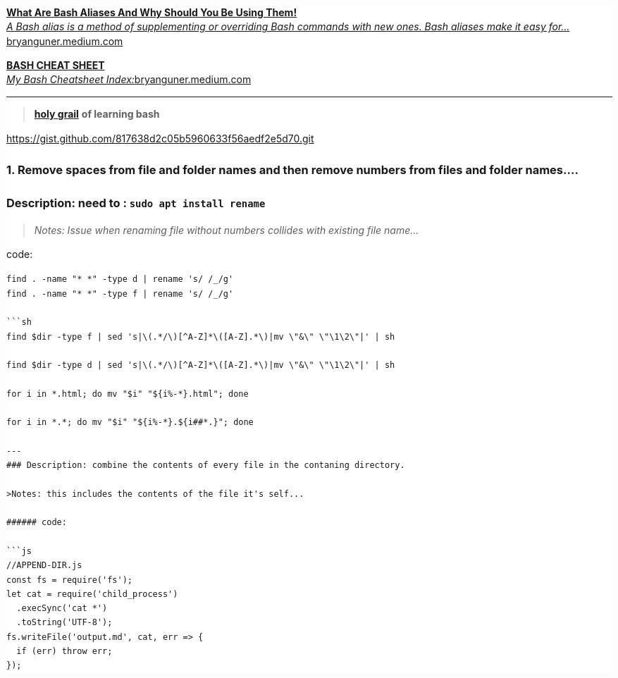 <a href="https://bryanguner.medium.com/what-are-bash-aliases-and-why-should-you-be-using-them-30a6cfafdfeb" class="markup--anchor markup--mixtapeEmbed-anchor" title="https://bryanguner.medium.com/what-are-bash-aliases-and-why-should-you-be-using-them-30a6cfafdfeb"><strong>What Are Bash Aliases And Why Should You Be Using Them!</strong><br />
<em>A Bash alias is a method of supplementing or overriding Bash commands with new ones. Bash aliases make it easy for…</em>bryanguner.medium.com</a><a href="https://bryanguner.medium.com/what-are-bash-aliases-and-why-should-you-be-using-them-30a6cfafdfeb" class="js-mixtapeImage mixtapeImage mixtapeImage--empty u-ignoreBlock"></a>

<a href="https://bryanguner.medium.com/bash-d3077114aea7" class="markup--anchor markup--mixtapeEmbed-anchor" title="https://bryanguner.medium.com/bash-d3077114aea7"><strong>BASH CHEAT SHEET</strong><br />
<em>My Bash Cheatsheet Index:</em>bryanguner.medium.com</a><a href="https://bryanguner.medium.com/bash-d3077114aea7" class="js-mixtapeImage mixtapeImage mixtapeImage--empty u-ignoreBlock"></a>

---

> <a href="https://gist.github.com/bgoonz/df74dfa73bb5edd239ac738a14104eee" class="markup--anchor markup--pullquote-anchor"><strong>holy grail</strong></a> **of learning bash**

<a href="https://gist.github.com/817638d2c05b5960633f56aedf2e5d70.git" class="markup--anchor markup--p-anchor">https://gist.github.com/817638d2c05b5960633f56aedf2e5d70.git</a>

### 1. Remove spaces from file and folder names and then remove numbers from files and folder names….

### Description: need to : `sudo apt install rename`

> _Notes: Issue when renaming file without numbers collides with existing file name…_

code:

    find . -name "* *" -type d | rename 's/ /_/g'
    find . -name "* *" -type f | rename 's/ /_/g'

    ```sh
    find $dir -type f | sed 's|\(.*/\)[^A-Z]*\([A-Z].*\)|mv \"&\" \"\1\2\"|' | sh

    find $dir -type d | sed 's|\(.*/\)[^A-Z]*\([A-Z].*\)|mv \"&\" \"\1\2\"|' | sh

    for i in *.html; do mv "$i" "${i%-*}.html"; done

    for i in *.*; do mv "$i" "${i%-*}.${i##*.}"; done

    ---
    ### Description: combine the contents of every file in the contaning directory.

    >Notes: this includes the contents of the file it's self...

    ###### code:

    ```js
    //APPEND-DIR.js
    const fs = require('fs');
    let cat = require('child_process')
      .execSync('cat *')
      .toString('UTF-8');
    fs.writeFile('output.md', cat, err => {
      if (err) throw err;
    });
